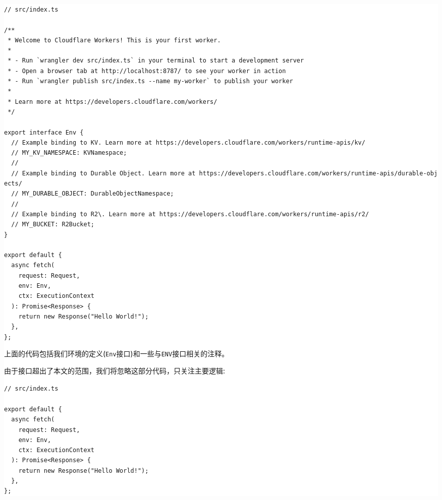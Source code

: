 ```
// src/index.ts

/**
 * Welcome to Cloudflare Workers! This is your first worker.
 *
 * - Run `wrangler dev src/index.ts` in your terminal to start a development server
 * - Open a browser tab at http://localhost:8787/ to see your worker in action
 * - Run `wrangler publish src/index.ts --name my-worker` to publish your worker
 *
 * Learn more at https://developers.cloudflare.com/workers/
 */

export interface Env {
  // Example binding to KV. Learn more at https://developers.cloudflare.com/workers/runtime-apis/kv/
  // MY_KV_NAMESPACE: KVNamespace;
  //
  // Example binding to Durable Object. Learn more at https://developers.cloudflare.com/workers/runtime-apis/durable-objects/
  // MY_DURABLE_OBJECT: DurableObjectNamespace;
  //
  // Example binding to R2\. Learn more at https://developers.cloudflare.com/workers/runtime-apis/r2/
  // MY_BUCKET: R2Bucket;
}

export default {
  async fetch(
    request: Request,
    env: Env,
    ctx: ExecutionContext
  ): Promise<Response> {
    return new Response("Hello World!");
  },
};

```

上面的代码包括我们环境的定义(`Env`接口)和一些与`ENV`接口相关的注释。

由于接口超出了本文的范围，我们将忽略这部分代码，只关注主要逻辑:

```
// src/index.ts

export default {
  async fetch(
    request: Request,
    env: Env,
    ctx: ExecutionContext
  ): Promise<Response> {
    return new Response("Hello World!");
  },
};

```
